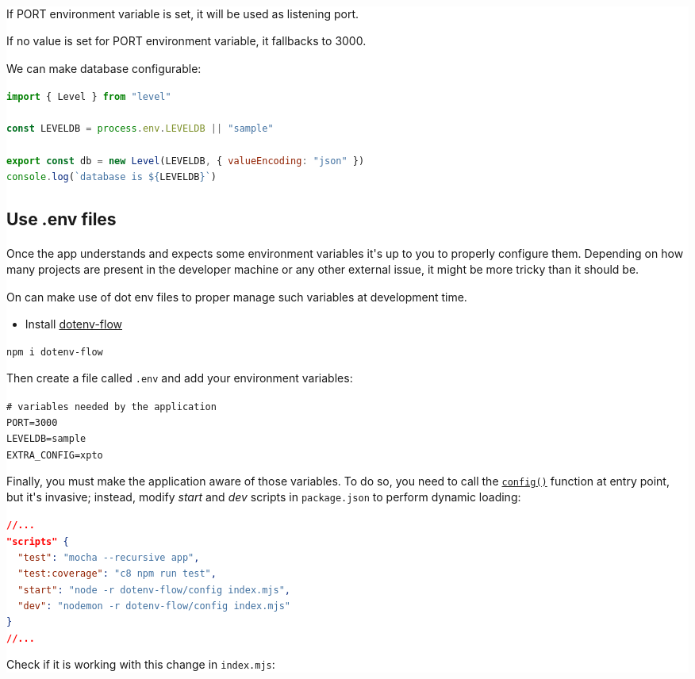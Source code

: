 If PORT environment variable is set, it will be used as listening port.

If no value is set for PORT environment variable, it fallbacks to 3000.

We can make database configurable:

```javascript
import { Level } from "level"

const LEVELDB = process.env.LEVELDB || "sample"

export const db = new Level(LEVELDB, { valueEncoding: "json" })
console.log(`database is ${LEVELDB}`)
```

## Use .env files

Once the app understands and expects some environment variables it's up to you
to properly configure them. Depending on how many projects are present in the
developer machine or any other external issue, it might be more tricky than it
should be.

On can make use of dot env files to proper manage such variables at development
time.

- Install [dotenv-flow](https://www.npmjs.com/package/dotenv-flow)

```bash
npm i dotenv-flow
```

Then create a file called `.env` and add your environment variables:

```dotenv
# variables needed by the application
PORT=3000
LEVELDB=sample
EXTRA_CONFIG=xpto
```

Finally, you must make the application aware of those variables. To do so, you
need to call the [`config()`](https://www.npmjs.com/package/dotenv-flow#usage)
function at entry point, but it's invasive; instead, modify _start_ and _dev_
scripts in `package.json` to perform dynamic loading:

```json
//...
"scripts" {
  "test": "mocha --recursive app",
  "test:coverage": "c8 npm run test",
  "start": "node -r dotenv-flow/config index.mjs",
  "dev": "nodemon -r dotenv-flow/config index.mjs"
}
//...
```

Check if it is working with this change in `index.mjs`:

